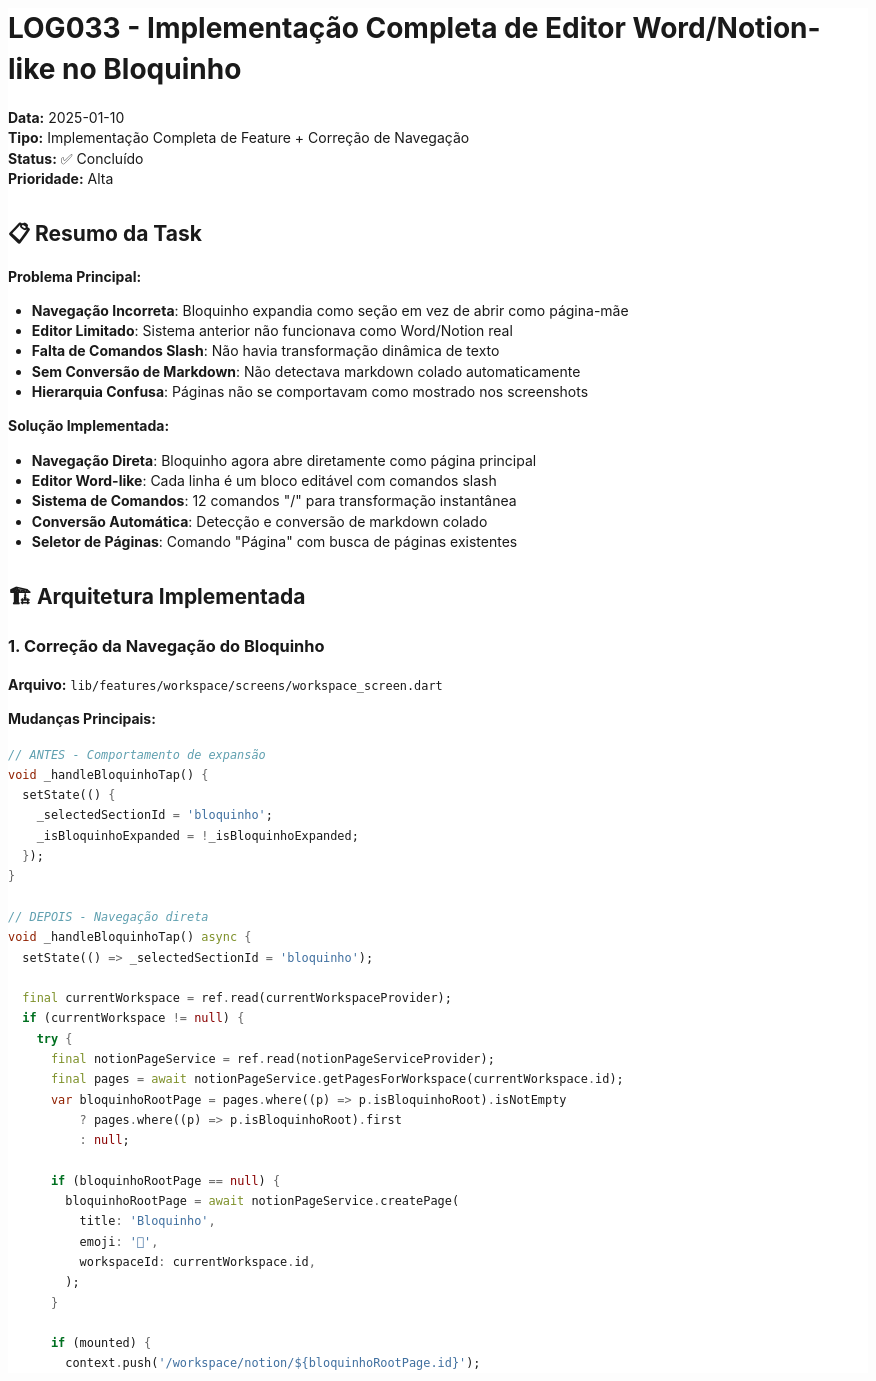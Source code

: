 # LOG033 - Implementação Completa de Editor Word/Notion-like no Bloquinho

**Data:** 2025-01-10  
**Tipo:** Implementação Completa de Feature + Correção de Navegação  
**Status:** ✅ Concluído  
**Prioridade:** Alta  

## 📋 Resumo da Task

**Problema Principal:**
- **Navegação Incorreta**: Bloquinho expandia como seção em vez de abrir como página-mãe
- **Editor Limitado**: Sistema anterior não funcionava como Word/Notion real
- **Falta de Comandos Slash**: Não havia transformação dinâmica de texto
- **Sem Conversão de Markdown**: Não detectava markdown colado automaticamente
- **Hierarquia Confusa**: Páginas não se comportavam como mostrado nos screenshots

**Solução Implementada:**
- **Navegação Direta**: Bloquinho agora abre diretamente como página principal
- **Editor Word-like**: Cada linha é um bloco editável com comandos slash
- **Sistema de Comandos**: 12 comandos "/" para transformação instantânea
- **Conversão Automática**: Detecção e conversão de markdown colado
- **Seletor de Páginas**: Comando "Página" com busca de páginas existentes

## 🏗️ Arquitetura Implementada

### 1. Correção da Navegação do Bloquinho

**Arquivo:** `lib/features/workspace/screens/workspace_screen.dart`

**Mudanças Principais:**
```dart
// ANTES - Comportamento de expansão
void _handleBloquinhoTap() {
  setState(() {
    _selectedSectionId = 'bloquinho';
    _isBloquinhoExpanded = !_isBloquinhoExpanded;
  });
}

// DEPOIS - Navegação direta
void _handleBloquinhoTap() async {
  setState(() => _selectedSectionId = 'bloquinho');
  
  final currentWorkspace = ref.read(currentWorkspaceProvider);
  if (currentWorkspace != null) {
    try {
      final notionPageService = ref.read(notionPageServiceProvider);
      final pages = await notionPageService.getPagesForWorkspace(currentWorkspace.id);
      var bloquinhoRootPage = pages.where((p) => p.isBloquinhoRoot).isNotEmpty
          ? pages.where((p) => p.isBloquinhoRoot).first
          : null;
      
      if (bloquinhoRootPage == null) {
        bloquinhoRootPage = await notionPageService.createPage(
          title: 'Bloquinho',
          emoji: '📝',
          workspaceId: currentWorkspace.id,
        );
      }
      
      if (mounted) {
        context.push('/workspace/notion/${bloquinhoRootPage.id}');
```